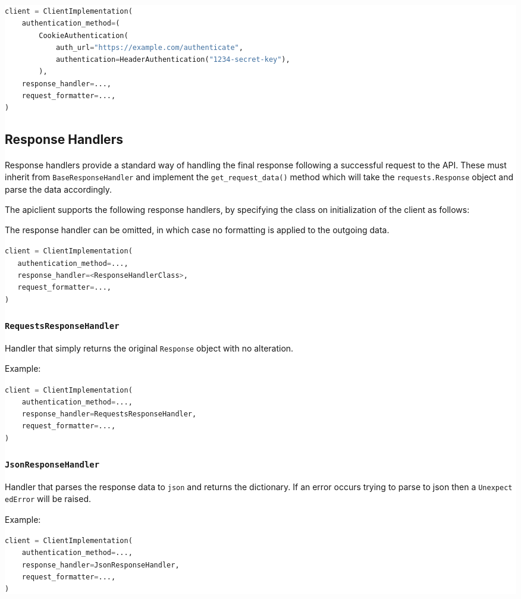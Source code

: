 ```python
client = ClientImplementation(
    authentication_method=(
        CookieAuthentication(
            auth_url="https://example.com/authenticate",
            authentication=HeaderAuthentication("1234-secret-key"),
        ),
    response_handler=...,
    request_formatter=...,
)
```

## Response Handlers

Response handlers provide a standard way of handling the final response
following a successful request to the API.  These must inherit from
`BaseResponseHandler` and implement the `get_request_data()` method which
will take the `requests.Response` object and parse the data accordingly.

The apiclient supports the following response handlers, by specifying
the class on initialization of the client as follows:

The response handler can be omitted, in which case no formatting is applied to the
outgoing data.

```python
client = ClientImplementation(
   authentication_method=...,
   response_handler=<ResponseHandlerClass>,
   request_formatter=...,
)
```

### `RequestsResponseHandler`
Handler that simply returns the original `Response` object with no
alteration.

Example:
```python
client = ClientImplementation(
    authentication_method=...,
    response_handler=RequestsResponseHandler,
    request_formatter=...,
)
```

### `JsonResponseHandler`
Handler that parses the response data to `json` and returns the dictionary.
If an error occurs trying to parse to json then a `UnexpectedError`
will be raised.

Example:
```python
client = ClientImplementation(
    authentication_method=...,
    response_handler=JsonResponseHandler,
    request_formatter=...,
)
```
